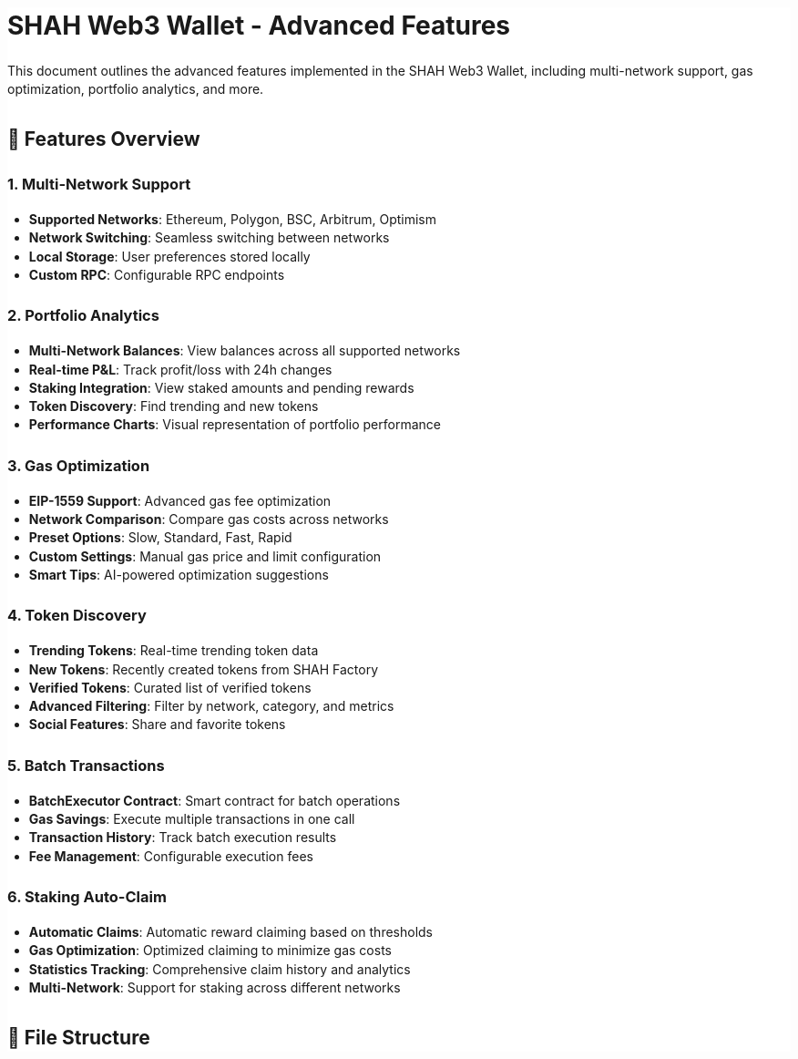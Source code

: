# SHAH Web3 Wallet - Advanced Features

This document outlines the advanced features implemented in the SHAH Web3 Wallet, including multi-network support, gas optimization, portfolio analytics, and more.

## 🚀 Features Overview

### 1. Multi-Network Support
- **Supported Networks**: Ethereum, Polygon, BSC, Arbitrum, Optimism
- **Network Switching**: Seamless switching between networks
- **Local Storage**: User preferences stored locally
- **Custom RPC**: Configurable RPC endpoints

### 2. Portfolio Analytics
- **Multi-Network Balances**: View balances across all supported networks
- **Real-time P&L**: Track profit/loss with 24h changes
- **Staking Integration**: View staked amounts and pending rewards
- **Token Discovery**: Find trending and new tokens
- **Performance Charts**: Visual representation of portfolio performance

### 3. Gas Optimization
- **EIP-1559 Support**: Advanced gas fee optimization
- **Network Comparison**: Compare gas costs across networks
- **Preset Options**: Slow, Standard, Fast, Rapid
- **Custom Settings**: Manual gas price and limit configuration
- **Smart Tips**: AI-powered optimization suggestions

### 4. Token Discovery
- **Trending Tokens**: Real-time trending token data
- **New Tokens**: Recently created tokens from SHAH Factory
- **Verified Tokens**: Curated list of verified tokens
- **Advanced Filtering**: Filter by network, category, and metrics
- **Social Features**: Share and favorite tokens

### 5. Batch Transactions
- **BatchExecutor Contract**: Smart contract for batch operations
- **Gas Savings**: Execute multiple transactions in one call
- **Transaction History**: Track batch execution results
- **Fee Management**: Configurable execution fees

### 6. Staking Auto-Claim
- **Automatic Claims**: Automatic reward claiming based on thresholds
- **Gas Optimization**: Optimized claiming to minimize gas costs
- **Statistics Tracking**: Comprehensive claim history and analytics
- **Multi-Network**: Support for staking across different networks

## 📁 File Structure
